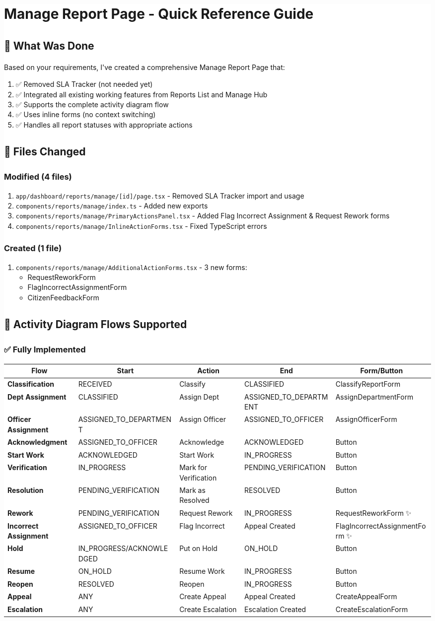 # Manage Report Page - Quick Reference Guide

## 🎯 What Was Done

Based on your requirements, I've created a comprehensive Manage Report Page that:
1. ✅ Removed SLA Tracker (not needed yet)
2. ✅ Integrated all existing working features from Reports List and Manage Hub
3. ✅ Supports the complete activity diagram flow
4. ✅ Uses inline forms (no context switching)
5. ✅ Handles all report statuses with appropriate actions

## 📁 Files Changed

### Modified (4 files)
1. `app/dashboard/reports/manage/[id]/page.tsx` - Removed SLA Tracker import and usage
2. `components/reports/manage/index.ts` - Added new exports
3. `components/reports/manage/PrimaryActionsPanel.tsx` - Added Flag Incorrect Assignment & Request Rework forms
4. `components/reports/manage/InlineActionForms.tsx` - Fixed TypeScript errors

### Created (1 file)
1. `components/reports/manage/AdditionalActionForms.tsx` - 3 new forms:
   - RequestReworkForm
   - FlagIncorrectAssignmentForm
   - CitizenFeedbackForm

## 🔄 Activity Diagram Flows Supported

### ✅ Fully Implemented

| Flow | Start | Action | End | Form/Button |
|------|-------|--------|-----|-------------|
| **Classification** | RECEIVED | Classify | CLASSIFIED | ClassifyReportForm |
| **Dept Assignment** | CLASSIFIED | Assign Dept | ASSIGNED_TO_DEPARTMENT | AssignDepartmentForm |
| **Officer Assignment** | ASSIGNED_TO_DEPARTMENT | Assign Officer | ASSIGNED_TO_OFFICER | AssignOfficerForm |
| **Acknowledgment** | ASSIGNED_TO_OFFICER | Acknowledge | ACKNOWLEDGED | Button |
| **Start Work** | ACKNOWLEDGED | Start Work | IN_PROGRESS | Button |
| **Verification** | IN_PROGRESS | Mark for Verification | PENDING_VERIFICATION | Button |
| **Resolution** | PENDING_VERIFICATION | Mark as Resolved | RESOLVED | Button |
| **Rework** | PENDING_VERIFICATION | Request Rework | IN_PROGRESS | RequestReworkForm ✨ |
| **Incorrect Assignment** | ASSIGNED_TO_OFFICER | Flag Incorrect | Appeal Created | FlagIncorrectAssignmentForm ✨ |
| **Hold** | IN_PROGRESS/ACKNOWLEDGED | Put on Hold | ON_HOLD | Button |
| **Resume** | ON_HOLD | Resume Work | IN_PROGRESS | Button |
| **Reopen** | RESOLVED | Reopen | IN_PROGRESS | Button |
| **Appeal** | ANY | Create Appeal | Appeal Created | CreateAppealForm |
| **Escalation** | ANY | Create Escalation | Escalation Created | CreateEscalationForm |
